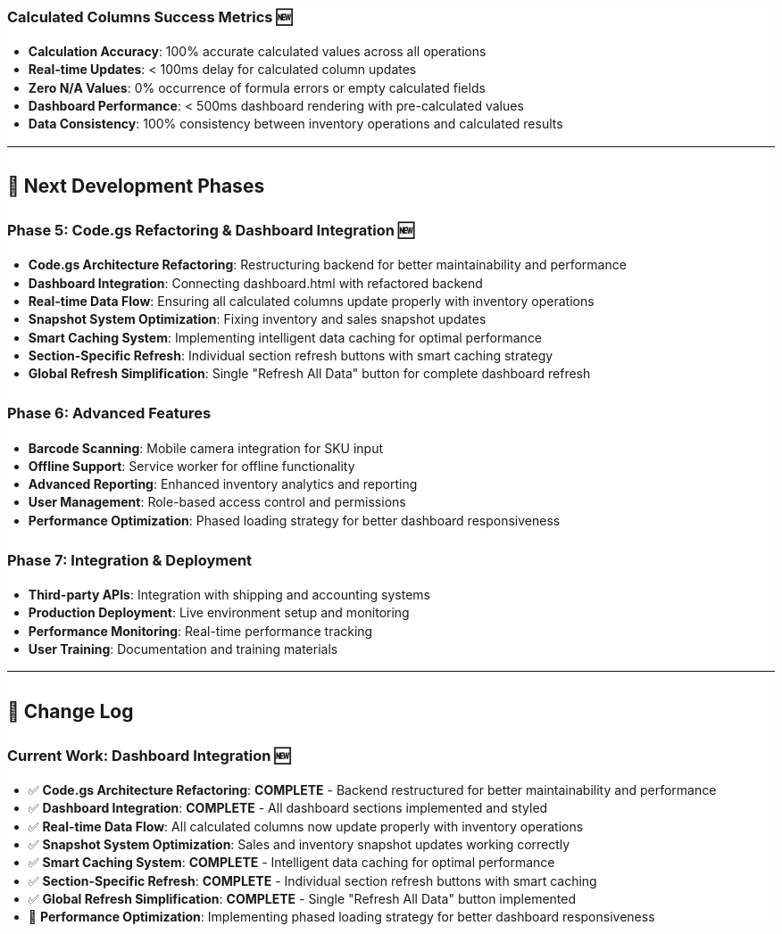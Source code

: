 ### **Calculated Columns Success Metrics** 🆕
- **Calculation Accuracy**: 100% accurate calculated values across all operations
- **Real-time Updates**: < 100ms delay for calculated column updates
- **Zero N/A Values**: 0% occurrence of formula errors or empty calculated fields
- **Dashboard Performance**: < 500ms dashboard rendering with pre-calculated values
- **Data Consistency**: 100% consistency between inventory operations and calculated results



---

## 🔮 **Next Development Phases**

### **Phase 5: Code.gs Refactoring & Dashboard Integration** 🆕
- **Code.gs Architecture Refactoring**: Restructuring backend for better maintainability and performance
- **Dashboard Integration**: Connecting dashboard.html with refactored backend
- **Real-time Data Flow**: Ensuring all calculated columns update properly with inventory operations
- **Snapshot System Optimization**: Fixing inventory and sales snapshot updates
- **Smart Caching System**: Implementing intelligent data caching for optimal performance
- **Section-Specific Refresh**: Individual section refresh buttons with smart caching strategy
- **Global Refresh Simplification**: Single "Refresh All Data" button for complete dashboard refresh

### **Phase 6: Advanced Features**
- **Barcode Scanning**: Mobile camera integration for SKU input
- **Offline Support**: Service worker for offline functionality
- **Advanced Reporting**: Enhanced inventory analytics and reporting
- **User Management**: Role-based access control and permissions
- **Performance Optimization**: Phased loading strategy for better dashboard responsiveness

### **Phase 7: Integration & Deployment**
- **Third-party APIs**: Integration with shipping and accounting systems
- **Production Deployment**: Live environment setup and monitoring
- **Performance Monitoring**: Real-time performance tracking
- **User Training**: Documentation and training materials

---

## 📝 **Change Log**

### **Current Work: Dashboard Integration** 🆕
- ✅ **Code.gs Architecture Refactoring**: **COMPLETE** - Backend restructured for better maintainability and performance
- ✅ **Dashboard Integration**: **COMPLETE** - All dashboard sections implemented and styled
- ✅ **Real-time Data Flow**: All calculated columns now update properly with inventory operations
- ✅ **Snapshot System Optimization**: Sales and inventory snapshot updates working correctly
- ✅ **Smart Caching System**: **COMPLETE** - Intelligent data caching for optimal performance
- ✅ **Section-Specific Refresh**: **COMPLETE** - Individual section refresh buttons with smart caching
- ✅ **Global Refresh Simplification**: **COMPLETE** - Single "Refresh All Data" button implemented
- 🔄 **Performance Optimization**: Implementing phased loading strategy for better dashboard responsiveness
